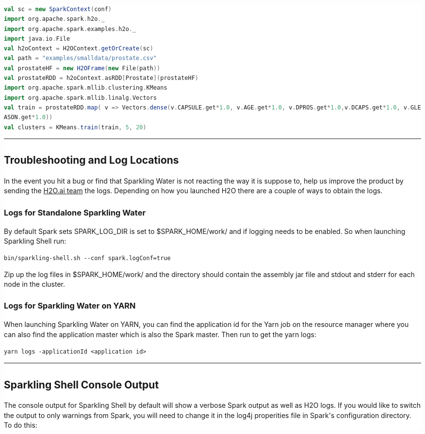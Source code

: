   ```scala
  val sc = new SparkContext(conf)
  import org.apache.spark.h2o._
  import org.apache.spark.examples.h2o._
  import java.io.File
  val h2oContext = H2OContext.getOrCreate(sc)
  val path = "examples/smalldata/prostate.csv"
  val prostateHF = new H2OFrame(new File(path))
  val prostateRDD = h2oContext.asRDD[Prostate](prostateHF)
  import org.apache.spark.mllib.clustering.KMeans
  import org.apache.spark.mllib.linalg.Vectors
  val train = prostateRDD.map( v => Vectors.dense(v.CAPSULE.get*1.0, v.AGE.get*1.0, v.DPROS.get*1.0,v.DCAPS.get*1.0, v.GLEASON.get*1.0))
  val clusters = KMeans.train(train, 5, 20)
  ```
  
---

<a name="Logging"></a>
## Troubleshooting and Log Locations
In the event you hit a bug or find that Sparkling Water is not reacting the way it is suppose to, help us improve the product by sending the 
[H2O.ai team](support@h2o.ai) the logs. Depending on how you launched H2O there are a couple of ways to obtain the logs.

<a name="Standalone-Logs"></a>
### Logs for Standalone Sparkling Water
By default Spark sets SPARK_LOG_DIR is set to $SPARK_HOME/work/ and if logging needs to be enabled. So when launching Sparkling Shell run:

  ```
  bin/sparkling-shell.sh --conf spark.logConf=true
  ```

Zip up the log files in $SPARK_HOME/work/<application id> and the directory should contain the assembly jar file and stdout and stderr for 
each node in the cluster.


<a name="YARN-Logs"></a>
### Logs for Sparkling Water on YARN
When launching Sparkling Water on YARN, you can find the application id for the Yarn job on the resource manager where you can also find 
the application master which is also the Spark master. Then run to get the yarn logs:

  ```
  yarn logs -applicationId <application id>
  ```

---

<a name="log4j"></a>
## Sparkling Shell Console Output
The console output for Sparkling Shell by default will show a verbose Spark output as well as H2O logs. If you would like to switch the output to 
only warnings from Spark, you will need to change it in the log4j properities file in Spark's configuration directory. To do this:
